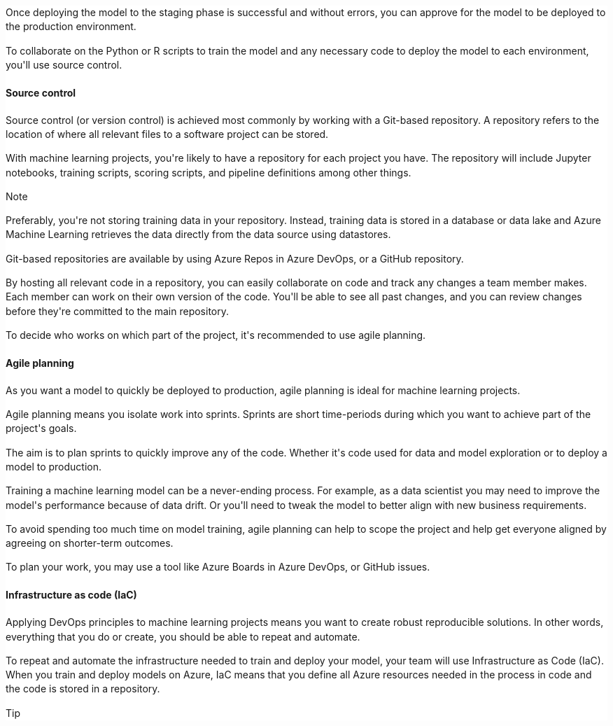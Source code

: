 Once deploying the model to the staging phase is successful and without errors, you can approve for the model to be deployed to the production environment.

To collaborate on the Python or R scripts to train the model and any necessary code to deploy the model to each environment, you'll use source control.

#### Source control
Source control (or version control) is achieved most commonly by working with a Git-based repository. A repository refers to the location of where all relevant files to a software project can be stored.

With machine learning projects, you're likely to have a repository for each project you have. The repository will include Jupyter notebooks, training scripts, scoring scripts, and pipeline definitions among other things.

 Note

Preferably, you're not storing training data in your repository. Instead, training data is stored in a database or data lake and Azure Machine Learning retrieves the data directly from the data source using datastores.

Git-based repositories are available by using Azure Repos in Azure DevOps, or a GitHub repository.

By hosting all relevant code in a repository, you can easily collaborate on code and track any changes a team member makes. Each member can work on their own version of the code. You'll be able to see all past changes, and you can review changes before they're committed to the main repository.

To decide who works on which part of the project, it's recommended to use agile planning.

#### Agile planning
As you want a model to quickly be deployed to production, agile planning is ideal for machine learning projects.

Agile planning means you isolate work into sprints. Sprints are short time-periods during which you want to achieve part of the project's goals.

The aim is to plan sprints to quickly improve any of the code. Whether it's code used for data and model exploration or to deploy a model to production.

Training a machine learning model can be a never-ending process. For example, as a data scientist you may need to improve the model's performance because of data drift. Or you'll need to tweak the model to better align with new business requirements.

To avoid spending too much time on model training, agile planning can help to scope the project and help get everyone aligned by agreeing on shorter-term outcomes.

To plan your work, you may use a tool like Azure Boards in Azure DevOps, or GitHub issues.

#### Infrastructure as code (IaC)
Applying DevOps principles to machine learning projects means you want to create robust reproducible solutions. In other words, everything that you do or create, you should be able to repeat and automate.

To repeat and automate the infrastructure needed to train and deploy your model, your team will use Infrastructure as Code (IaC). When you train and deploy models on Azure, IaC means that you define all Azure resources needed in the process in code and the code is stored in a repository.

 Tip
